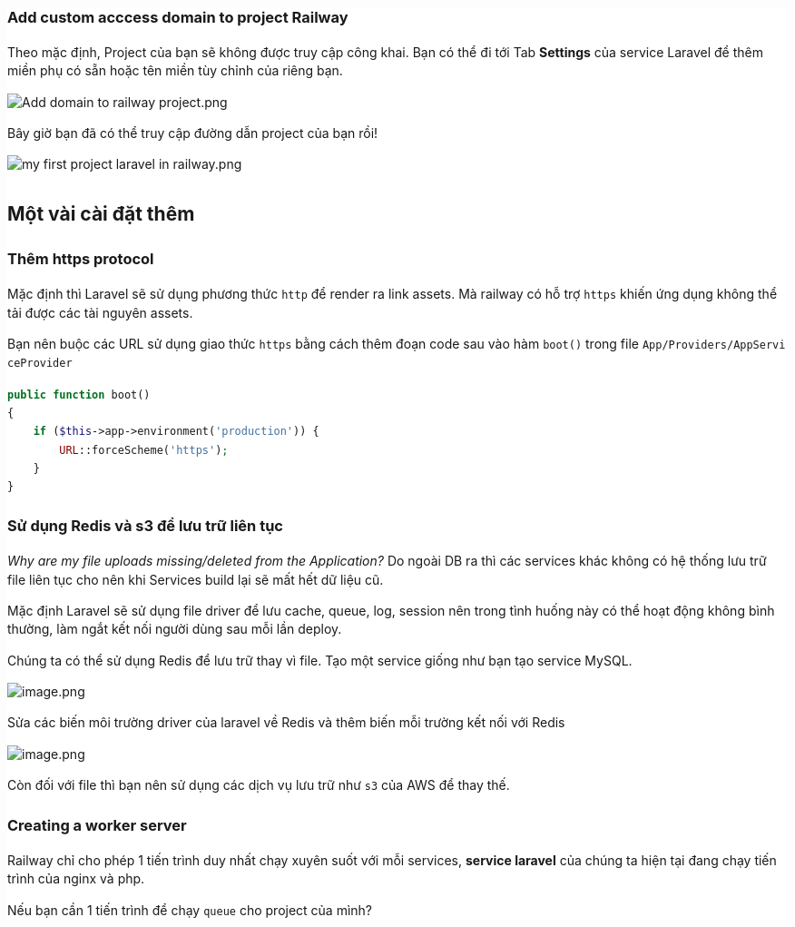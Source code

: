 ### Add custom acccess domain to project Railway

Theo mặc định, Project của bạn sẽ không được truy cập công khai. Bạn có thể đi tới Tab **Settings** của service Laravel để thêm miền phụ có sẵn hoặc tên miền tùy chỉnh của riêng bạn.

![Add domain to railway project.png](https://images.viblo.asia/b1858169-21f6-4810-9eea-06f5a169a3f7.png)

Bây giờ bạn đã có thể truy cập đường dẫn project của bạn rồi!

![my first project laravel in railway.png](https://images.viblo.asia/c8097681-fc2f-43cb-bf5b-e7c0ed01dfd9.png)

## Một vài cài đặt thêm
### Thêm https protocol
Mặc định thì Laravel sẽ sử dụng phương thức `http` để render ra link assets. Mà railway có hỗ trợ `https` khiến ứng dụng không thể tải được các tài nguyên assets.

Bạn nên buộc các URL sử dụng giao thức `https` bằng cách thêm đoạn code sau vào hàm `boot()` trong file `App/Providers/AppServiceProvider` 

```php
public function boot()
{
    if ($this->app->environment('production')) {
        URL::forceScheme('https');
    }
}
```

### Sử dụng Redis và s3 để lưu trữ liên tục
*Why are my file uploads missing/deleted from the Application?*
Do ngoài DB ra thì các services khác không có hệ thống lưu trữ file liên tục cho nên khi Services build lại sẽ mất hết dữ liệu cũ.

Mặc định Laravel sẽ sử dụng file driver để lưu cache, queue, log, session nên trong tình huống này có thể hoạt động không bình thường, làm ngắt kết nối người dùng sau mỗi lần deploy.

Chúng ta có thể sử dụng Redis để lưu trữ thay vì file. Tạo một service giống như bạn tạo service MySQL.

![image.png](https://images.viblo.asia/4625613c-ce03-428e-8e33-353adad7a8c5.png)

Sửa các biến môi trường driver của laravel về Redis và thêm biến mỗi trường kết nối với Redis

![image.png](https://images.viblo.asia/7a76c0b4-cc2f-438f-bfab-cb7e0a748f5c.png)

Còn đối với file thì bạn nên sử dụng các dịch vụ lưu trữ như `s3` của AWS để thay thế.

### Creating a worker server 
Railway chỉ cho phép 1 tiến trình duy nhất chạy xuyên suốt với mỗi services, **service laravel** của chúng ta hiện tại đang chạy tiến trình của nginx và php.

Nếu bạn cần 1 tiến trình để chạy `queue` cho project của mình?
